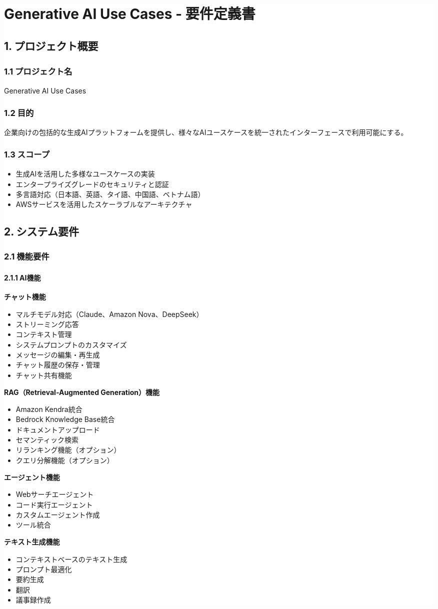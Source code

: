 # Generative AI Use Cases - 要件定義書

## 1. プロジェクト概要

### 1.1 プロジェクト名
Generative AI Use Cases

### 1.2 目的
企業向けの包括的な生成AIプラットフォームを提供し、様々なAIユースケースを統一されたインターフェースで利用可能にする。

### 1.3 スコープ
- 生成AIを活用した多様なユースケースの実装
- エンタープライズグレードのセキュリティと認証
- 多言語対応（日本語、英語、タイ語、中国語、ベトナム語）
- AWSサービスを活用したスケーラブルなアーキテクチャ

## 2. システム要件

### 2.1 機能要件

#### 2.1.1 AI機能

**チャット機能**
- マルチモデル対応（Claude、Amazon Nova、DeepSeek）
- ストリーミング応答
- コンテキスト管理
- システムプロンプトのカスタマイズ
- メッセージの編集・再生成
- チャット履歴の保存・管理
- チャット共有機能

**RAG（Retrieval-Augmented Generation）機能**
- Amazon Kendra統合
- Bedrock Knowledge Base統合
- ドキュメントアップロード
- セマンティック検索
- リランキング機能（オプション）
- クエリ分解機能（オプション）

**エージェント機能**
- Webサーチエージェント
- コード実行エージェント
- カスタムエージェント作成
- ツール統合

**テキスト生成機能**
- コンテキストベースのテキスト生成
- プロンプト最適化
- 要約生成
- 翻訳
- 議事録作成
